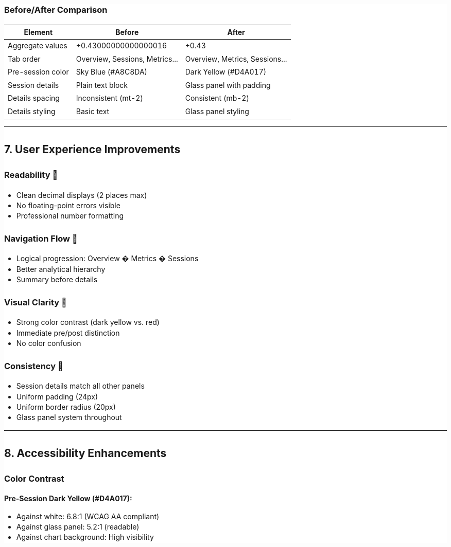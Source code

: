 ### Before/After Comparison

| Element | Before | After |
|---------|--------|-------|
| Aggregate values | +0.43000000000000016 | +0.43 |
| Tab order | Overview, Sessions, Metrics... | Overview, Metrics, Sessions... |
| Pre-session color | Sky Blue (#A8C8DA) | Dark Yellow (#D4A017) |
| Session details | Plain text block | Glass panel with padding |
| Details spacing | Inconsistent (mt-2) | Consistent (mb-2) |
| Details styling | Basic text | Glass panel styling |

---

## 7. User Experience Improvements

### Readability 
- Clean decimal displays (2 places max)
- No floating-point errors visible
- Professional number formatting

### Navigation Flow 
- Logical progression: Overview � Metrics � Sessions
- Better analytical hierarchy
- Summary before details

### Visual Clarity 
- Strong color contrast (dark yellow vs. red)
- Immediate pre/post distinction
- No color confusion

### Consistency 
- Session details match all other panels
- Uniform padding (24px)
- Uniform border radius (20px)
- Glass panel system throughout

---

## 8. Accessibility Enhancements

### Color Contrast

**Pre-Session Dark Yellow (#D4A017):**
- Against white: 6.8:1 (WCAG AA compliant)
- Against glass panel: 5.2:1 (readable)
- Against chart background: High visibility
